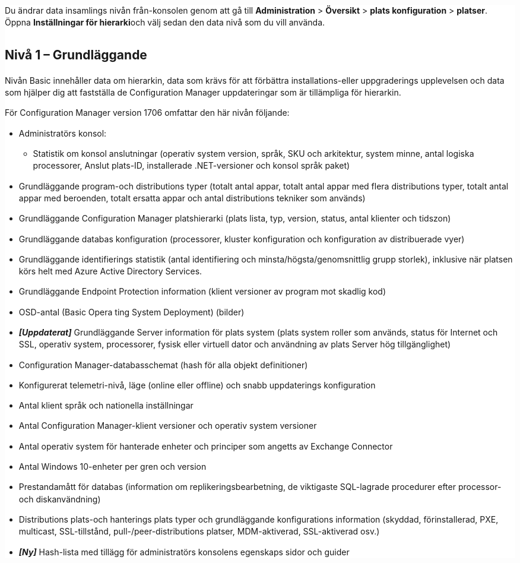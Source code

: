 Du ändrar data insamlings nivån från-konsolen genom att gå till **Administration** > **Översikt** > **plats konfiguration** > **platser**. Öppna **Inställningar för hierarki**och välj sedan den data nivå som du vill använda.  



##  <a name="level-1---basic"></a><a name="bkmk_level1"></a> Nivå 1 – Grundläggande
Nivån Basic innehåller data om hierarkin, data som krävs för att förbättra installations-eller uppgraderings upplevelsen och data som hjälper dig att fastställa de Configuration Manager uppdateringar som är tillämpliga för hierarkin.

För Configuration Manager version 1706 omfattar den här nivån följande:

- Administratörs konsol:
   - Statistik om konsol anslutningar (operativ system version, språk, SKU och arkitektur, system minne, antal logiska processorer, Anslut plats-ID, installerade .NET-versioner och konsol språk paket)

- Grundläggande program-och distributions typer (totalt antal appar, totalt antal appar med flera distributions typer, totalt antal appar med beroenden, totalt ersatta appar och antal distributions tekniker som används)

- Grundläggande Configuration Manager platshierarki (plats lista, typ, version, status, antal klienter och tidszon)

- Grundläggande databas konfiguration (processorer, kluster konfiguration och konfiguration av distribuerade vyer)

- Grundläggande identifierings statistik (antal identifiering och minsta/högsta/genomsnittlig grupp storlek), inklusive när platsen körs helt med Azure Active Directory Services.

- Grundläggande Endpoint Protection information (klient versioner av program mot skadlig kod)

- OSD-antal (Basic Opera ting System Deployment) (bilder)

- ***[Uppdaterat]*** Grundläggande Server information för plats system (plats system roller som används, status för Internet och SSL, operativ system, processorer, fysisk eller virtuell dator och användning av plats Server hög tillgänglighet)

- Configuration Manager-databasschemat (hash för alla objekt definitioner)

- Konfigurerat telemetri-nivå, läge (online eller offline) och snabb uppdaterings konfiguration

- Antal klient språk och nationella inställningar

- Antal Configuration Manager-klient versioner och operativ system versioner

- Antal operativ system för hanterade enheter och principer som angetts av Exchange Connector

- Antal Windows 10-enheter per gren och version

- Prestandamått för databas (information om replikeringsbearbetning, de viktigaste SQL-lagrade procedurer efter processor- och diskanvändning)

- Distributions plats-och hanterings plats typer och grundläggande konfigurations information (skyddad, förinstallerad, PXE, multicast, SSL-tillstånd, pull-/peer-distributions platser, MDM-aktiverad, SSL-aktiverad osv.)

- ***[Ny]*** Hash-lista med tillägg för administratörs konsolens egenskaps sidor och guider
